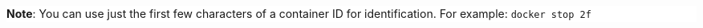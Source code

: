 **Note**: You can use just the first few characters of a container ID for identification. For example: `docker stop 2f`











